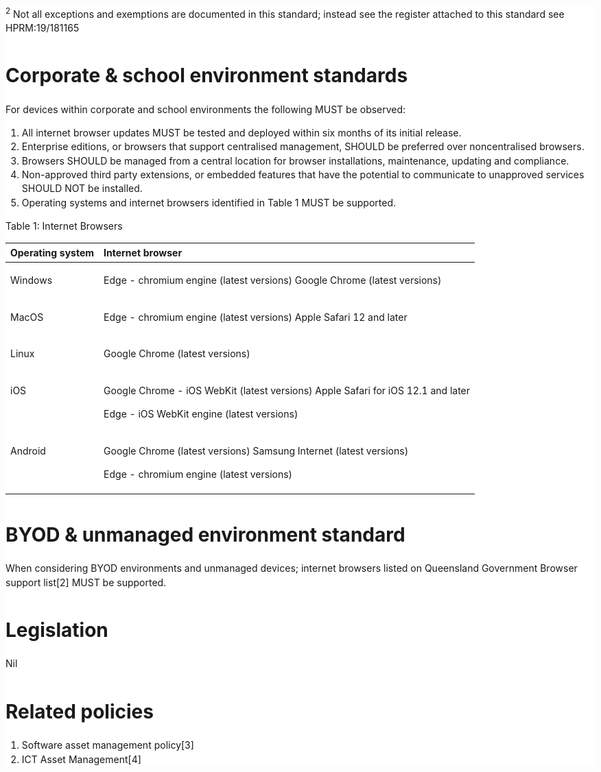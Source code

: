 





<sup>2</sup> Not all exceptions and exemptions are documented in this standard; instead see the register attached to this standard see HPRM:19/181165




 # **Corporate & school environment standards**
For devices within corporate and school environments the following MUST be observed:

1. All internet browser updates MUST be tested and deployed within six months of its initial release.
1. Enterprise editions, or browsers that support centralised management, SHOULD be preferred over noncentralised browsers.
1. Browsers SHOULD be managed from a central location for browser installations, maintenance, updating and compliance.
1. Non-approved third party extensions, or embedded features that have the potential to communicate to unapproved services SHOULD NOT be installed.
1. Operating systems and internet browsers identified in Table 1 MUST be supported.

Table 1: Internet Browsers


|**Operating system**|**Internet browser**|
| :- | :- |
|<p></p><p>Windows</p>|<p></p><p>Edge - chromium engine (latest versions) Google Chrome (latest versions)</p>|
|<p></p><p>MacOS</p>|<p></p><p>Edge - chromium engine (latest versions) Apple Safari 12 and later</p>|
|<p></p><p>Linux</p>|<p></p><p>Google Chrome (latest versions)</p>|
|<p></p><p></p><p>iOS</p>|<p></p><p>Google Chrome - iOS WebKit (latest versions) Apple Safari for iOS 12.1 and later</p><p>Edge - iOS WebKit engine (latest versions)</p>|
|<p></p><p></p><p>Android</p>|<p></p><p>Google Chrome (latest versions) Samsung Internet (latest versions)</p><p>Edge - chromium engine (latest versions)</p>|


 # **BYOD & unmanaged environment standard**
When considering BYOD environments and unmanaged devices; internet browsers listed on Queensland Government Browser support list[2] MUST be supported.



# **Legislation**
Nil


# **Related policies**
1. Software asset management policy[3]
1. ICT Asset Management[4]
